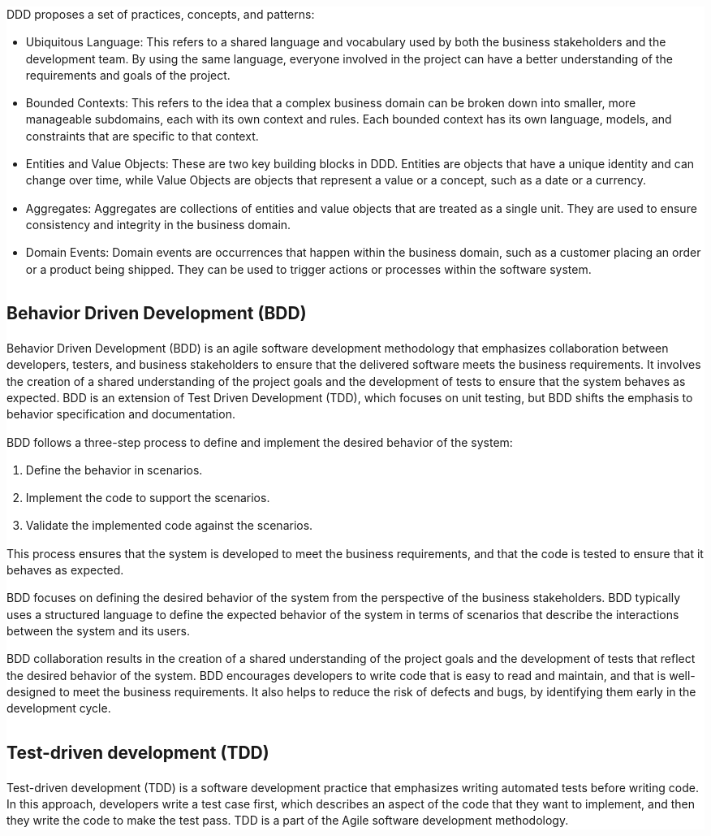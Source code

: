DDD proposes a set of practices, concepts, and patterns:

* Ubiquitous Language: This refers to a shared language and vocabulary used by both the business stakeholders and the development team. By using the same language, everyone involved in the project can have a better understanding of the requirements and goals of the project.

* Bounded Contexts: This refers to the idea that a complex business domain can be broken down into smaller, more manageable subdomains, each with its own context and rules. Each bounded context has its own language, models, and constraints that are specific to that context.

* Entities and Value Objects: These are two key building blocks in DDD. Entities are objects that have a unique identity and can change over time, while Value Objects are objects that represent a value or a concept, such as a date or a currency.

* Aggregates: Aggregates are collections of entities and value objects that are treated as a single unit. They are used to ensure consistency and integrity in the business domain.

* Domain Events: Domain events are occurrences that happen within the business domain, such as a customer placing an order or a product being shipped. They can be used to trigger actions or processes within the software system.


## Behavior Driven Development (BDD)

Behavior Driven Development (BDD) is an agile software development methodology that emphasizes collaboration between developers, testers, and business stakeholders to ensure that the delivered software meets the business requirements. It involves the creation of a shared understanding of the project goals and the development of tests to ensure that the system behaves as expected. BDD is an extension of Test Driven Development (TDD), which focuses on unit testing, but BDD shifts the emphasis to behavior specification and documentation.

BDD follows a three-step process to define and implement the desired behavior of the system:

1. Define the behavior in scenarios. 

2. Implement the code to support the scenarios. 

3. Validate the implemented code against the scenarios. 

This process ensures that the system is developed to meet the business requirements, and that the code is tested to ensure that it behaves as expected.

BDD focuses on defining the desired behavior of the system from the perspective of the business stakeholders. BDD typically uses a structured language to define the expected behavior of the system in terms of scenarios that describe the interactions between the system and its users.

BDD collaboration results in the creation of a shared understanding of the project goals and the development of tests that reflect the desired behavior of the system. BDD encourages developers to write code that is easy to read and maintain, and that is well-designed to meet the business requirements. It also helps to reduce the risk of defects and bugs, by identifying them early in the development cycle.


## Test-driven development (TDD)

Test-driven development (TDD) is a software development practice that emphasizes writing automated tests before writing code. In this approach, developers write a test case first, which describes an aspect of the code that they want to implement, and then they write the code to make the test pass. TDD is a part of the Agile software development methodology.
